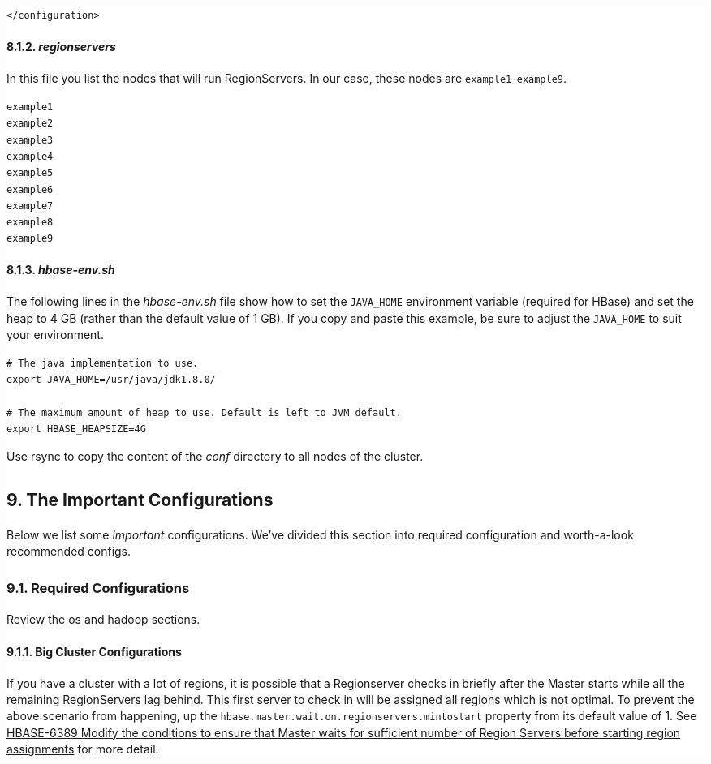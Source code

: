 ```
</configuration>
```

#### 8.1.2\. _regionservers_

In this file you list the nodes that will run RegionServers. In our case, these nodes are `example1`-`example9`.

```
example1
example2
example3
example4
example5
example6
example7
example8
example9
```

#### 8.1.3\. _hbase-env.sh_

The following lines in the _hbase-env.sh_ file show how to set the `JAVA_HOME` environment variable (required for HBase) and set the heap to 4 GB (rather than the default value of 1 GB). If you copy and paste this example, be sure to adjust the `JAVA_HOME` to suit your environment.

```
# The java implementation to use.
export JAVA_HOME=/usr/java/jdk1.8.0/

# The maximum amount of heap to use. Default is left to JVM default.
export HBASE_HEAPSIZE=4G
```

Use rsync to copy the content of the _conf_ directory to all nodes of the cluster.

## 9\. The Important Configurations

Below we list some _important_ configurations. We’ve divided this section into required configuration and worth-a-look recommended configs.

### 9.1\. Required Configurations

Review the [os](#os) and [hadoop](#hadoop) sections.

#### 9.1.1\. Big Cluster Configurations

If you have a cluster with a lot of regions, it is possible that a Regionserver checks in briefly after the Master starts while all the remaining RegionServers lag behind. This first server to check in will be assigned all regions which is not optimal. To prevent the above scenario from happening, up the `hbase.master.wait.on.regionservers.mintostart` property from its default value of 1. See [HBASE-6389 Modify the conditions to ensure that Master waits for sufficient number of Region Servers before starting region assignments](https://issues.apache.org/jira/browse/HBASE-6389) for more detail.
